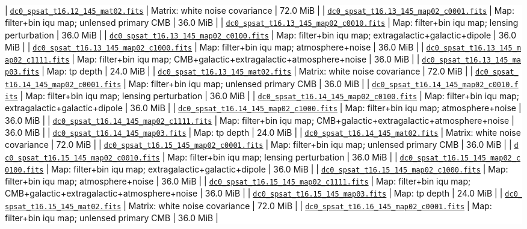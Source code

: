 | [`dc0_spsat_t16.12_145_mat02.fits`](https://g-9fdb0b.6b7bd8.0ec8.data.globus.org/datareleases/dc0/mission/spsat/split16/145/dc0_spsat_t16.12_145_mat02.fits)             | Matrix: white noise covariance                                       | 72.0 MiB |
| [`dc0_spsat_t16.13_145_map02_c0001.fits`](https://g-9fdb0b.6b7bd8.0ec8.data.globus.org/datareleases/dc0/mission/spsat/split16/145/dc0_spsat_t16.13_145_map02_c0001.fits) | Map: filter+bin iqu map; unlensed primary CMB                        | 36.0 MiB |
| [`dc0_spsat_t16.13_145_map02_c0010.fits`](https://g-9fdb0b.6b7bd8.0ec8.data.globus.org/datareleases/dc0/mission/spsat/split16/145/dc0_spsat_t16.13_145_map02_c0010.fits) | Map: filter+bin iqu map; lensing perturbation                        | 36.0 MiB |
| [`dc0_spsat_t16.13_145_map02_c0100.fits`](https://g-9fdb0b.6b7bd8.0ec8.data.globus.org/datareleases/dc0/mission/spsat/split16/145/dc0_spsat_t16.13_145_map02_c0100.fits) | Map: filter+bin iqu map; extragalactic+galactic+dipole               | 36.0 MiB |
| [`dc0_spsat_t16.13_145_map02_c1000.fits`](https://g-9fdb0b.6b7bd8.0ec8.data.globus.org/datareleases/dc0/mission/spsat/split16/145/dc0_spsat_t16.13_145_map02_c1000.fits) | Map: filter+bin iqu map; atmosphere+noise                            | 36.0 MiB |
| [`dc0_spsat_t16.13_145_map02_c1111.fits`](https://g-9fdb0b.6b7bd8.0ec8.data.globus.org/datareleases/dc0/mission/spsat/split16/145/dc0_spsat_t16.13_145_map02_c1111.fits) | Map: filter+bin iqu map; CMB+galactic+extragalactic+atmosphere+noise | 36.0 MiB |
| [`dc0_spsat_t16.13_145_map03.fits`](https://g-9fdb0b.6b7bd8.0ec8.data.globus.org/datareleases/dc0/mission/spsat/split16/145/dc0_spsat_t16.13_145_map03.fits)             | Map: tp depth                                                        | 24.0 MiB |
| [`dc0_spsat_t16.13_145_mat02.fits`](https://g-9fdb0b.6b7bd8.0ec8.data.globus.org/datareleases/dc0/mission/spsat/split16/145/dc0_spsat_t16.13_145_mat02.fits)             | Matrix: white noise covariance                                       | 72.0 MiB |
| [`dc0_spsat_t16.14_145_map02_c0001.fits`](https://g-9fdb0b.6b7bd8.0ec8.data.globus.org/datareleases/dc0/mission/spsat/split16/145/dc0_spsat_t16.14_145_map02_c0001.fits) | Map: filter+bin iqu map; unlensed primary CMB                        | 36.0 MiB |
| [`dc0_spsat_t16.14_145_map02_c0010.fits`](https://g-9fdb0b.6b7bd8.0ec8.data.globus.org/datareleases/dc0/mission/spsat/split16/145/dc0_spsat_t16.14_145_map02_c0010.fits) | Map: filter+bin iqu map; lensing perturbation                        | 36.0 MiB |
| [`dc0_spsat_t16.14_145_map02_c0100.fits`](https://g-9fdb0b.6b7bd8.0ec8.data.globus.org/datareleases/dc0/mission/spsat/split16/145/dc0_spsat_t16.14_145_map02_c0100.fits) | Map: filter+bin iqu map; extragalactic+galactic+dipole               | 36.0 MiB |
| [`dc0_spsat_t16.14_145_map02_c1000.fits`](https://g-9fdb0b.6b7bd8.0ec8.data.globus.org/datareleases/dc0/mission/spsat/split16/145/dc0_spsat_t16.14_145_map02_c1000.fits) | Map: filter+bin iqu map; atmosphere+noise                            | 36.0 MiB |
| [`dc0_spsat_t16.14_145_map02_c1111.fits`](https://g-9fdb0b.6b7bd8.0ec8.data.globus.org/datareleases/dc0/mission/spsat/split16/145/dc0_spsat_t16.14_145_map02_c1111.fits) | Map: filter+bin iqu map; CMB+galactic+extragalactic+atmosphere+noise | 36.0 MiB |
| [`dc0_spsat_t16.14_145_map03.fits`](https://g-9fdb0b.6b7bd8.0ec8.data.globus.org/datareleases/dc0/mission/spsat/split16/145/dc0_spsat_t16.14_145_map03.fits)             | Map: tp depth                                                        | 24.0 MiB |
| [`dc0_spsat_t16.14_145_mat02.fits`](https://g-9fdb0b.6b7bd8.0ec8.data.globus.org/datareleases/dc0/mission/spsat/split16/145/dc0_spsat_t16.14_145_mat02.fits)             | Matrix: white noise covariance                                       | 72.0 MiB |
| [`dc0_spsat_t16.15_145_map02_c0001.fits`](https://g-9fdb0b.6b7bd8.0ec8.data.globus.org/datareleases/dc0/mission/spsat/split16/145/dc0_spsat_t16.15_145_map02_c0001.fits) | Map: filter+bin iqu map; unlensed primary CMB                        | 36.0 MiB |
| [`dc0_spsat_t16.15_145_map02_c0010.fits`](https://g-9fdb0b.6b7bd8.0ec8.data.globus.org/datareleases/dc0/mission/spsat/split16/145/dc0_spsat_t16.15_145_map02_c0010.fits) | Map: filter+bin iqu map; lensing perturbation                        | 36.0 MiB |
| [`dc0_spsat_t16.15_145_map02_c0100.fits`](https://g-9fdb0b.6b7bd8.0ec8.data.globus.org/datareleases/dc0/mission/spsat/split16/145/dc0_spsat_t16.15_145_map02_c0100.fits) | Map: filter+bin iqu map; extragalactic+galactic+dipole               | 36.0 MiB |
| [`dc0_spsat_t16.15_145_map02_c1000.fits`](https://g-9fdb0b.6b7bd8.0ec8.data.globus.org/datareleases/dc0/mission/spsat/split16/145/dc0_spsat_t16.15_145_map02_c1000.fits) | Map: filter+bin iqu map; atmosphere+noise                            | 36.0 MiB |
| [`dc0_spsat_t16.15_145_map02_c1111.fits`](https://g-9fdb0b.6b7bd8.0ec8.data.globus.org/datareleases/dc0/mission/spsat/split16/145/dc0_spsat_t16.15_145_map02_c1111.fits) | Map: filter+bin iqu map; CMB+galactic+extragalactic+atmosphere+noise | 36.0 MiB |
| [`dc0_spsat_t16.15_145_map03.fits`](https://g-9fdb0b.6b7bd8.0ec8.data.globus.org/datareleases/dc0/mission/spsat/split16/145/dc0_spsat_t16.15_145_map03.fits)             | Map: tp depth                                                        | 24.0 MiB |
| [`dc0_spsat_t16.15_145_mat02.fits`](https://g-9fdb0b.6b7bd8.0ec8.data.globus.org/datareleases/dc0/mission/spsat/split16/145/dc0_spsat_t16.15_145_mat02.fits)             | Matrix: white noise covariance                                       | 72.0 MiB |
| [`dc0_spsat_t16.16_145_map02_c0001.fits`](https://g-9fdb0b.6b7bd8.0ec8.data.globus.org/datareleases/dc0/mission/spsat/split16/145/dc0_spsat_t16.16_145_map02_c0001.fits) | Map: filter+bin iqu map; unlensed primary CMB                        | 36.0 MiB |